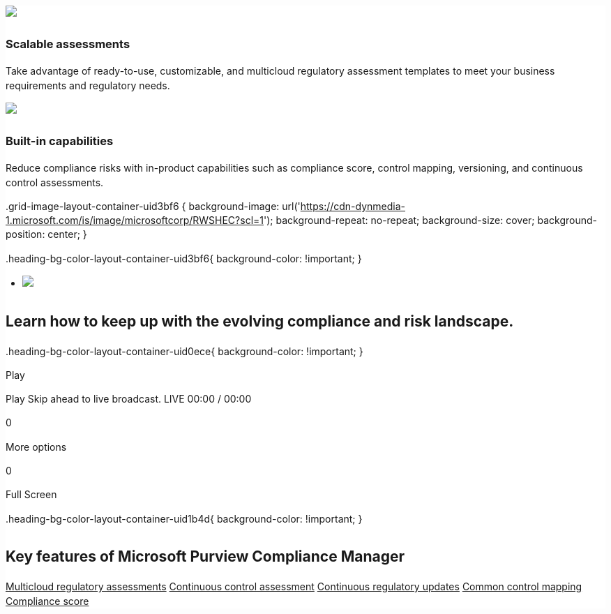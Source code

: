 ![](https://cdn-dynmedia-1.microsoft.com/is/image/microsoftcorp/Icon-Scalable-assessments_100x80_RWR3zA?resMode=sharp2&op_usm=1.5,0.65,15,0&wid=40&hei=40&qlt=95&fmt=png-alpha&fit=constrain) 

### Scalable assessments

Take advantage of ready-to-use, customizable, and multicloud regulatory assessment templates to meet your business requirements and regulatory needs.

![](https://cdn-dynmedia-1.microsoft.com/is/image/microsoftcorp/Icon-Built-in-capabilities-80x80_RWR9nr?resMode=sharp2&op_usm=1.5,0.65,15,0&wid=40&hei=40&qlt=95&fmt=png-alpha&fit=constrain) 

### Built-in capabilities

Reduce compliance risks with in-product capabilities such as compliance score, control mapping, versioning, and continuous control assessments.

.grid-image-layout-container-uid3bf6 { background-image: url('https://cdn-dynmedia-1.microsoft.com/is/image/microsoftcorp/RWSHEC?scl=1'); background-repeat: no-repeat; background-size: cover; background-position: center; }

.heading-bg-color-layout-container-uid3bf6{ background-color: !important; }

-  [![](https://cdn-dynmedia-1.microsoft.com/is/image/microsoftcorp/play_icon_RWGw2S?fmt=png-alpha&scl=1)](https://www.microsoft.com/en-us/security/business/risk-management/microsoft-purview-compliance-manager?rtc=1#videoplay)  

## Learn how to keep up with the evolving compliance and risk landscape.

.heading-bg-color-layout-container-uid0ece{ background-color: !important; }

 

Play

Play Skip ahead to live broadcast. LIVE 00:00 / 00:00

0

More options

0

Full Screen

.heading-bg-color-layout-container-uid1b4d{ background-color: !important; }

## Key features of Microsoft Purview Compliance Manager

 

[Multicloud regulatory assessments](https://www.microsoft.com/en-us/security/business/risk-management/microsoft-purview-compliance-manager?rtc=1#tabxabffec2a1eb540a38c282c8d4e7cdffc) [Continuous control assessment](https://www.microsoft.com/en-us/security/business/risk-management/microsoft-purview-compliance-manager?rtc=1#tabx0c85b00dc3674cba8a95505bd2119cdf) [Continuous regulatory updates](https://www.microsoft.com/en-us/security/business/risk-management/microsoft-purview-compliance-manager?rtc=1#tabx2ae00f6109234b4cab034ffddcd00213) [Common control mapping](https://www.microsoft.com/en-us/security/business/risk-management/microsoft-purview-compliance-manager?rtc=1#tabx5587e9418f3f428da79378e1b98cb39b) [Compliance score](https://www.microsoft.com/en-us/security/business/risk-management/microsoft-purview-compliance-manager?rtc=1#tabx48d042e9a5b44703986db254b3d4cc00)
